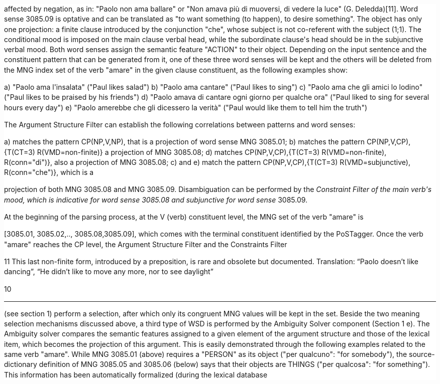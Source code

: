 affected by negation, as in: "Paolo non ama ballare" or "Non amava più di muoversi, di vedere la luce" (G.
Deledda)[11].
Word sense 3085.09 is optative and can be translated as "to want something (to happen), to desire
something". The object has only one projection: a finite clause introduced by the conjunction "che", whose
subject is not co-referent with the subject (1;1). The conditional mood is imposed on the main clause verbal
head, while the subordinate clause's head should be in the subjunctive verbal mood.
Both word senses assign the semantic feature "ACTION" to their object.
Depending on the input sentence and the constituent pattern that can be generated from it, one of these three
word senses will be kept and the others will be deleted from the MNG index set of the verb "amare" in the
given clause constituent, as the following examples show:

a) "Paolo ama l'insalata" ("Paul likes salad")
b) "Paolo ama cantare" ("Paul likes to sing")
c) "Paolo ama che gli amici lo lodino" ("Paul likes to be praised by his friends")
d) "Paolo amava di cantare ogni giorno per qualche ora" ("Paul liked to sing for several hours every
day")
e) "Paolo amerebbe che gli dicessero la verità" ("Paul would like them to tell him the truth")

The Argument Structure Filter can establish the following correlations between patterns and word senses:

a) matches the pattern CP(NP,V,NP), that is a projection of word sense MNG 3085.01;
b) matches the pattern CP(NP,V,CP),{T(CT=3) R(VMD=non-finite)} a projection of MNG 3085.08;
d) matches CP(NP,V,CP),{T(CT=3) R(VMD=non-finite), R(conn="di")}, also a projection of MNG 3085.08;
c) and e) match the pattern CP(NP,V,CP),{T(CT=3) R(VMD=subjunctive), R(conn="che")}, which is a

projection of both MNG 3085.08 and MNG 3085.09. Disambiguation can be performed by the _Constraint_
_Filter of the main verb's mood, which is indicative for word sense 3085.08 and subjunctive for word sense_
3085.09.

At the beginning of the parsing process, at the V (verb) constituent level, the MNG set of the verb "amare" is

[3085.01, 3085.02,.., 3085.08,3085.09], which comes with the terminal constituent identified by the PoSTagger. Once the verb "amare" reaches the CP level, the Argument Structure Filter and the Constraints Filter

11 This last non-finite form, introduced by a preposition, is rare and obsolete but documented. Translation: “Paolo doesn’t like
dancing”, “He didn’t like to move any more, nor to see daylight”

10


-----

(see section 1) perform a selection, after which only its congruent MNG values will be kept in the set. Beside
the two meaning selection mechanisms discussed above, a third type of WSD is performed by the Ambiguity
Solver component (Section 1 e). The Ambiguity solver compares the semantic features assigned to a given
element of the argument structure and those of the lexical item, which becomes the projection of this
argument. This is easily demonstrated through the following examples related to the same verb "amare".
While MNG 3085.01 (above) requires a "PERSON" as its object ("per qualcuno": "for somebody"), the
source-dictionary definition of MNG 3085.05 and 3085.06 (below) says that their objects are THINGS ("per
qualcosa": "for something"). This information has been automatically formalized (during the lexical database